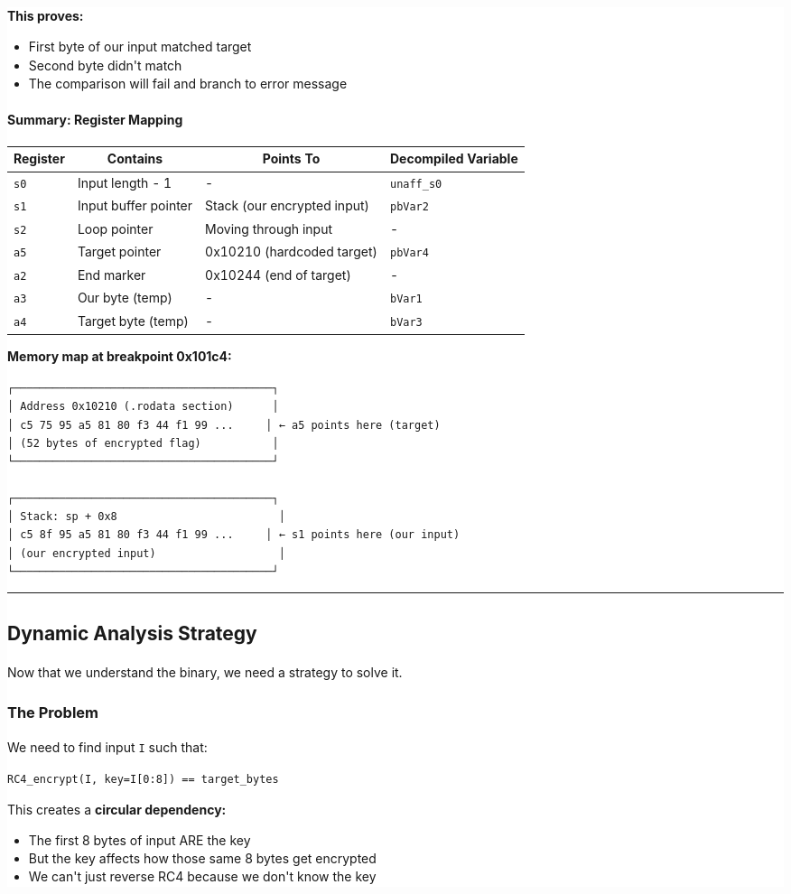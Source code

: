 **This proves:**
- First byte of our input matched target
- Second byte didn't match
- The comparison will fail and branch to error message

#### Summary: Register Mapping

| Register | Contains | Points To | Decompiled Variable |
|----------|----------|-----------|-------------------|
| `s0` | Input length - 1 | - | `unaff_s0` |
| `s1` | Input buffer pointer | Stack (our encrypted input) | `pbVar2` |
| `s2` | Loop pointer | Moving through input | - |
| `a5` | Target pointer | 0x10210 (hardcoded target) | `pbVar4` |
| `a2` | End marker | 0x10244 (end of target) | - |
| `a3` | Our byte (temp) | - | `bVar1` |
| `a4` | Target byte (temp) | - | `bVar3` |

**Memory map at breakpoint 0x101c4:**

```
┌────────────────────────────────────────┐
│ Address 0x10210 (.rodata section)      │
│ c5 75 95 a5 81 80 f3 44 f1 99 ...     │ ← a5 points here (target)
│ (52 bytes of encrypted flag)           │
└────────────────────────────────────────┘

┌────────────────────────────────────────┐
│ Stack: sp + 0x8                         │
│ c5 8f 95 a5 81 80 f3 44 f1 99 ...     │ ← s1 points here (our input)
│ (our encrypted input)                   │
└────────────────────────────────────────┘
```

---

## Dynamic Analysis Strategy

Now that we understand the binary, we need a strategy to solve it.

### The Problem

We need to find input `I` such that:

```
RC4_encrypt(I, key=I[0:8]) == target_bytes
```

This creates a **circular dependency:**
- The first 8 bytes of input ARE the key
- But the key affects how those same 8 bytes get encrypted
- We can't just reverse RC4 because we don't know the key
